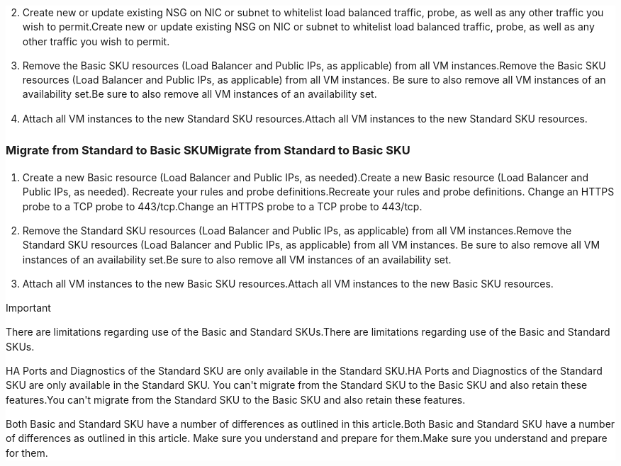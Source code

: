 2. <span data-ttu-id="f93ff-259">Create new or update existing NSG on NIC or subnet to whitelist load balanced traffic, probe, as well as any other traffic you wish to permit.</span><span class="sxs-lookup"><span data-stu-id="f93ff-259">Create new or update existing NSG on NIC or subnet to whitelist load balanced traffic, probe, as well as any other traffic you wish to permit.</span></span>

3. <span data-ttu-id="f93ff-260">Remove the Basic SKU resources (Load Balancer and Public IPs, as applicable) from all VM instances.</span><span class="sxs-lookup"><span data-stu-id="f93ff-260">Remove the Basic SKU resources (Load Balancer and Public IPs, as applicable) from all VM instances.</span></span> <span data-ttu-id="f93ff-261">Be sure to also remove all VM instances of an availability set.</span><span class="sxs-lookup"><span data-stu-id="f93ff-261">Be sure to also remove all VM instances of an availability set.</span></span>

4. <span data-ttu-id="f93ff-262">Attach all VM instances to the new Standard SKU resources.</span><span class="sxs-lookup"><span data-stu-id="f93ff-262">Attach all VM instances to the new Standard SKU resources.</span></span>

### <a name="migrate-from-standard-to-basic-sku"></a><span data-ttu-id="f93ff-263">Migrate from Standard to Basic SKU</span><span class="sxs-lookup"><span data-stu-id="f93ff-263">Migrate from Standard to Basic SKU</span></span>

1. <span data-ttu-id="f93ff-264">Create a new Basic resource (Load Balancer and Public IPs, as needed).</span><span class="sxs-lookup"><span data-stu-id="f93ff-264">Create a new Basic resource (Load Balancer and Public IPs, as needed).</span></span> <span data-ttu-id="f93ff-265">Recreate your rules and probe definitions.</span><span class="sxs-lookup"><span data-stu-id="f93ff-265">Recreate your rules and probe definitions.</span></span>  <span data-ttu-id="f93ff-266">Change an HTTPS probe to a TCP probe to 443/tcp.</span><span class="sxs-lookup"><span data-stu-id="f93ff-266">Change an HTTPS probe to a TCP probe to 443/tcp.</span></span> 

2. <span data-ttu-id="f93ff-267">Remove the Standard SKU resources (Load Balancer and Public IPs, as applicable) from all VM instances.</span><span class="sxs-lookup"><span data-stu-id="f93ff-267">Remove the Standard SKU resources (Load Balancer and Public IPs, as applicable) from all VM instances.</span></span> <span data-ttu-id="f93ff-268">Be sure to also remove all VM instances of an availability set.</span><span class="sxs-lookup"><span data-stu-id="f93ff-268">Be sure to also remove all VM instances of an availability set.</span></span>

3. <span data-ttu-id="f93ff-269">Attach all VM instances to the new Basic SKU resources.</span><span class="sxs-lookup"><span data-stu-id="f93ff-269">Attach all VM instances to the new Basic SKU resources.</span></span>

>[!IMPORTANT]
>
><span data-ttu-id="f93ff-270">There are limitations regarding use of the Basic and Standard SKUs.</span><span class="sxs-lookup"><span data-stu-id="f93ff-270">There are limitations regarding use of the Basic and Standard SKUs.</span></span>
>
><span data-ttu-id="f93ff-271">HA Ports and Diagnostics of the Standard SKU are only available in the Standard SKU.</span><span class="sxs-lookup"><span data-stu-id="f93ff-271">HA Ports and Diagnostics of the Standard SKU are only available in the Standard SKU.</span></span> <span data-ttu-id="f93ff-272">You can't migrate from the Standard SKU to the Basic SKU and also retain these features.</span><span class="sxs-lookup"><span data-stu-id="f93ff-272">You can't migrate from the Standard SKU to the Basic SKU and also retain these features.</span></span>
>
><span data-ttu-id="f93ff-273">Both Basic and Standard SKU have a number of differences as outlined in this article.</span><span class="sxs-lookup"><span data-stu-id="f93ff-273">Both Basic and Standard SKU have a number of differences as outlined in this article.</span></span>  <span data-ttu-id="f93ff-274">Make sure you understand and prepare for them.</span><span class="sxs-lookup"><span data-stu-id="f93ff-274">Make sure you understand and prepare for them.</span></span>
>